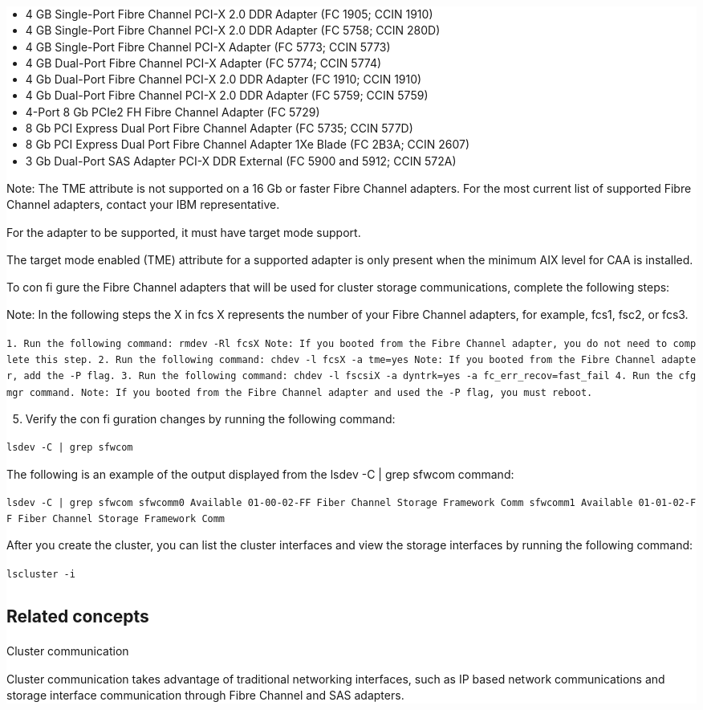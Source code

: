 - 4 GB Single-Port Fibre Channel PCI-X 2.0 DDR Adapter (FC 1905; CCIN 1910)
- 4 GB Single-Port Fibre Channel PCI-X 2.0 DDR Adapter (FC 5758; CCIN 280D)
- 4 GB Single-Port Fibre Channel PCI-X Adapter (FC 5773; CCIN 5773)
- 4 GB Dual-Port Fibre Channel PCI-X Adapter (FC 5774; CCIN 5774)
- 4 Gb Dual-Port Fibre Channel PCI-X 2.0 DDR Adapter (FC 1910; CCIN 1910)
- 4 Gb Dual-Port Fibre Channel PCI-X 2.0 DDR Adapter (FC 5759; CCIN 5759)
- 4-Port 8 Gb PCIe2 FH Fibre Channel Adapter (FC 5729)
- 8 Gb PCI Express Dual Port Fibre Channel Adapter (FC 5735; CCIN 577D)
- 8 Gb PCI Express Dual Port Fibre Channel Adapter 1Xe Blade (FC 2B3A; CCIN 2607)
- 3 Gb Dual-Port SAS Adapter PCI-X DDR External (FC 5900 and 5912; CCIN 572A)

Note: The TME attribute is not supported on a 16 Gb or faster Fibre Channel adapters. For the most current list of supported Fibre Channel adapters, contact your IBM representative.

For the adapter to be supported, it must have target mode support.

The target mode enabled (TME) attribute for a supported adapter is only present when the minimum AIX level for CAA is installed.

To con fi gure the Fibre Channel adapters that will be used for cluster storage communications, complete the following steps:

Note: In the following steps the X in fcs X represents the number of your Fibre Channel adapters, for example, fcs1, fsc2, or fcs3.

```
1. Run the following command: rmdev -Rl fcsX Note: If you booted from the Fibre Channel adapter, you do not need to complete this step. 2. Run the following command: chdev -l fcsX -a tme=yes Note: If you booted from the Fibre Channel adapter, add the -P flag. 3. Run the following command: chdev -l fscsiX -a dyntrk=yes -a fc_err_recov=fast_fail 4. Run the cfgmgr command. Note: If you booted from the Fibre Channel adapter and used the -P flag, you must reboot.
```

5. Verify the con fi guration changes by running the following command:

```
lsdev -C | grep sfwcom
```

The following is an example of the output displayed from the lsdev -C | grep sfwcom command:

```
lsdev -C | grep sfwcom sfwcomm0 Available 01-00-02-FF Fiber Channel Storage Framework Comm sfwcomm1 Available 01-01-02-FF Fiber Channel Storage Framework Comm
```

After you create the cluster, you can list the cluster interfaces and view the storage interfaces by running the following command:

```
lscluster -i
```

## Related concepts

Cluster communication

Cluster communication takes advantage of traditional networking interfaces, such as IP based network communications and storage interface communication through Fibre Channel and SAS adapters.
